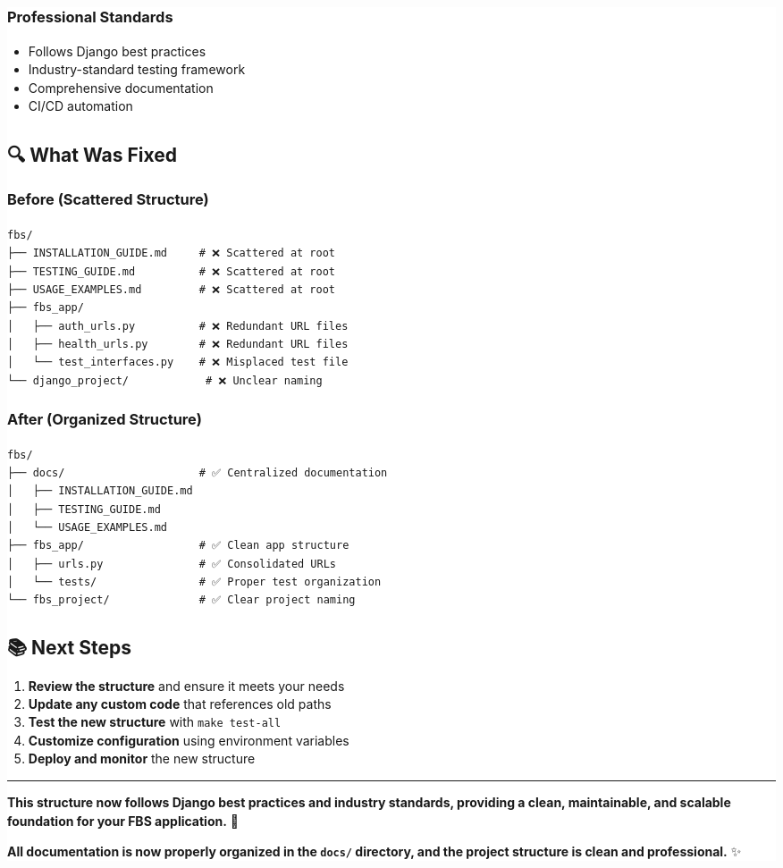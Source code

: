 ### **Professional Standards**
- Follows Django best practices
- Industry-standard testing framework
- Comprehensive documentation
- CI/CD automation

## 🔍 **What Was Fixed**

### **Before (Scattered Structure)**
```
fbs/
├── INSTALLATION_GUIDE.md     # ❌ Scattered at root
├── TESTING_GUIDE.md          # ❌ Scattered at root
├── USAGE_EXAMPLES.md         # ❌ Scattered at root
├── fbs_app/
│   ├── auth_urls.py          # ❌ Redundant URL files
│   ├── health_urls.py        # ❌ Redundant URL files
│   └── test_interfaces.py    # ❌ Misplaced test file
└── django_project/            # ❌ Unclear naming
```

### **After (Organized Structure)**
```
fbs/
├── docs/                     # ✅ Centralized documentation
│   ├── INSTALLATION_GUIDE.md
│   ├── TESTING_GUIDE.md
│   └── USAGE_EXAMPLES.md
├── fbs_app/                  # ✅ Clean app structure
│   ├── urls.py               # ✅ Consolidated URLs
│   └── tests/                # ✅ Proper test organization
└── fbs_project/              # ✅ Clear project naming
```

## 📚 **Next Steps**

1. **Review the structure** and ensure it meets your needs
2. **Update any custom code** that references old paths
3. **Test the new structure** with `make test-all`
4. **Customize configuration** using environment variables
5. **Deploy and monitor** the new structure

---

**This structure now follows Django best practices and industry standards, providing a clean, maintainable, and scalable foundation for your FBS application.** 🚀

**All documentation is now properly organized in the `docs/` directory, and the project structure is clean and professional.** ✨
